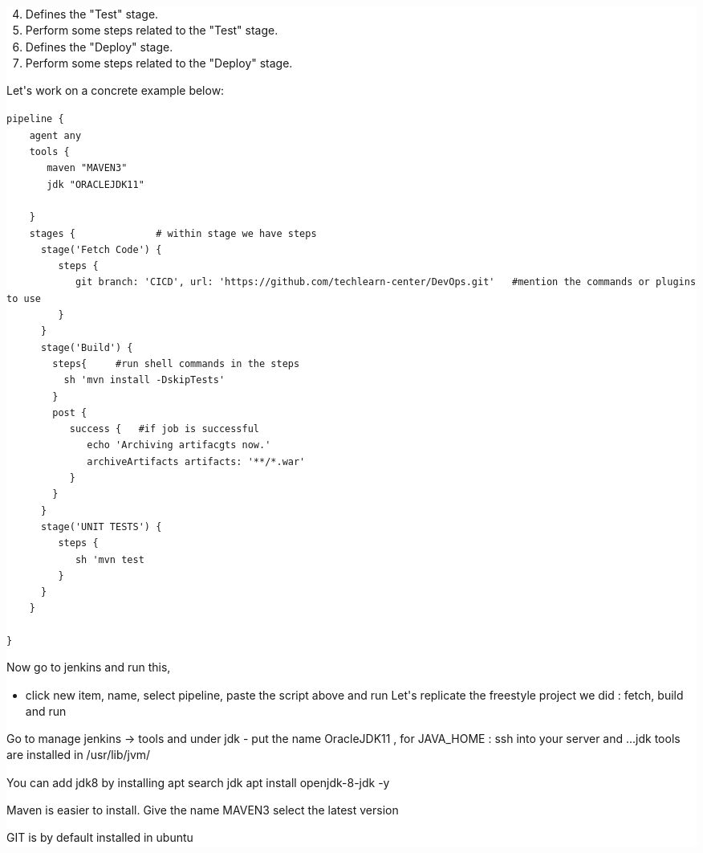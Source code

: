 4. Defines the "Test" stage.
5. Perform some steps related to the "Test" stage.
6. Defines the "Deploy" stage.
7. Perform some steps related to the "Deploy" stage.

Let's work on a concrete example below:
```
pipeline {
    agent any
    tools {
       maven "MAVEN3"
       jdk "ORACLEJDK11"
      
    }
    stages {              # within stage we have steps
      stage('Fetch Code') {
         steps {
            git branch: 'CICD', url: 'https://github.com/techlearn-center/DevOps.git'   #mention the commands or plugins to use
         }
      }
      stage('Build') {
        steps{     #run shell commands in the steps 
          sh 'mvn install -DskipTests'
        }
        post {
           success {   #if job is successful
              echo 'Archiving artifacgts now.'
              archiveArtifacts artifacts: '**/*.war'
           }
        } 
      }
      stage('UNIT TESTS') {
         steps {
            sh 'mvn test
         }
      }
    }

}
```

Now go to jenkins and run this, 
- click new item, name, select pipeline, paste the script above and run
Let's replicate the freestyle project we did : fetch, build and run 

Go to manage jenkins -> tools and under jdk  - put the name OracleJDK11 , for JAVA_HOME : 
ssh into your server and ...jdk tools are installed in /usr/lib/jvm/

You can add jdk8 by installing 
apt search jdk
apt install openjdk-8-jdk -y

Maven is easier to install.
Give the name MAVEN3
select the latest version

GIT is by default installed in ubuntu

